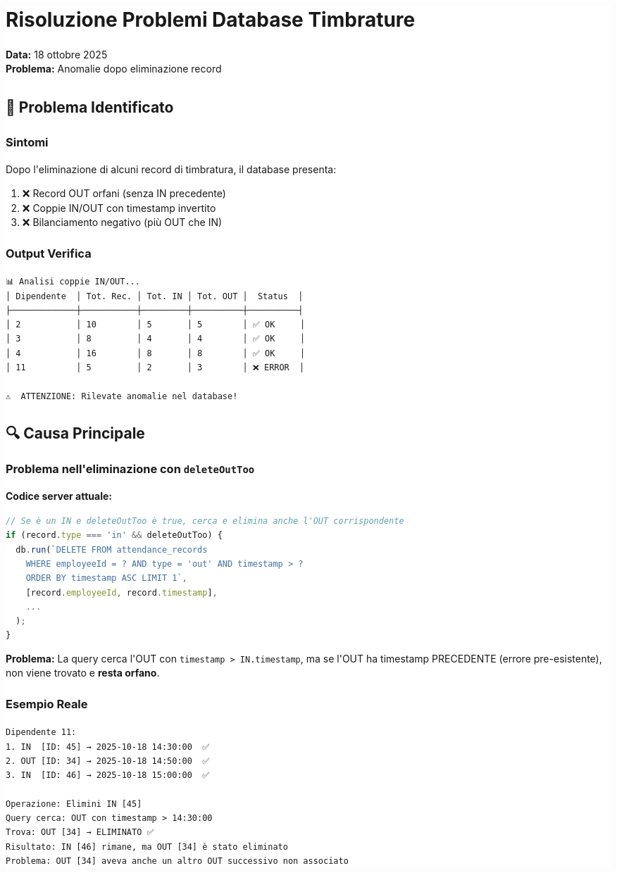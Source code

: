 # Risoluzione Problemi Database Timbrature

**Data:** 18 ottobre 2025  
**Problema:** Anomalie dopo eliminazione record

## 🔴 Problema Identificato

### Sintomi
Dopo l'eliminazione di alcuni record di timbratura, il database presenta:
1. ❌ Record OUT orfani (senza IN precedente)
2. ❌ Coppie IN/OUT con timestamp invertito
3. ❌ Bilanciamento negativo (più OUT che IN)

### Output Verifica
```
📊 Analisi coppie IN/OUT...
│ Dipendente  │ Tot. Rec. │ Tot. IN │ Tot. OUT │  Status  │
├─────────────┼───────────┼─────────┼──────────┼──────────┤
│ 2           │ 10        │ 5       │ 5        │ ✅ OK     │
│ 3           │ 8         │ 4       │ 4        │ ✅ OK     │
│ 4           │ 16        │ 8       │ 8        │ ✅ OK     │
│ 11          │ 5         │ 2       │ 3        │ ❌ ERROR  │

⚠️  ATTENZIONE: Rilevate anomalie nel database!
```

## 🔍 Causa Principale

### Problema nell'eliminazione con `deleteOutToo`

**Codice server attuale:**
```javascript
// Se è un IN e deleteOutToo è true, cerca e elimina anche l'OUT corrispondente
if (record.type === 'in' && deleteOutToo) {
  db.run(`DELETE FROM attendance_records 
    WHERE employeeId = ? AND type = 'out' AND timestamp > ? 
    ORDER BY timestamp ASC LIMIT 1`,
    [record.employeeId, record.timestamp],
    ...
  );
}
```

**Problema:**
La query cerca l'OUT con `timestamp > IN.timestamp`, ma se l'OUT ha timestamp PRECEDENTE (errore pre-esistente), non viene trovato e **resta orfano**.

### Esempio Reale
```
Dipendente 11:
1. IN  [ID: 45] → 2025-10-18 14:30:00  ✅
2. OUT [ID: 34] → 2025-10-18 14:50:00  ✅
3. IN  [ID: 46] → 2025-10-18 15:00:00  ✅

Operazione: Elimini IN [45]
Query cerca: OUT con timestamp > 14:30:00
Trova: OUT [34] → ELIMINATO ✅
Risultato: IN [46] rimane, ma OUT [34] è stato eliminato
Problema: OUT [34] aveva anche un altro OUT successivo non associato
```
